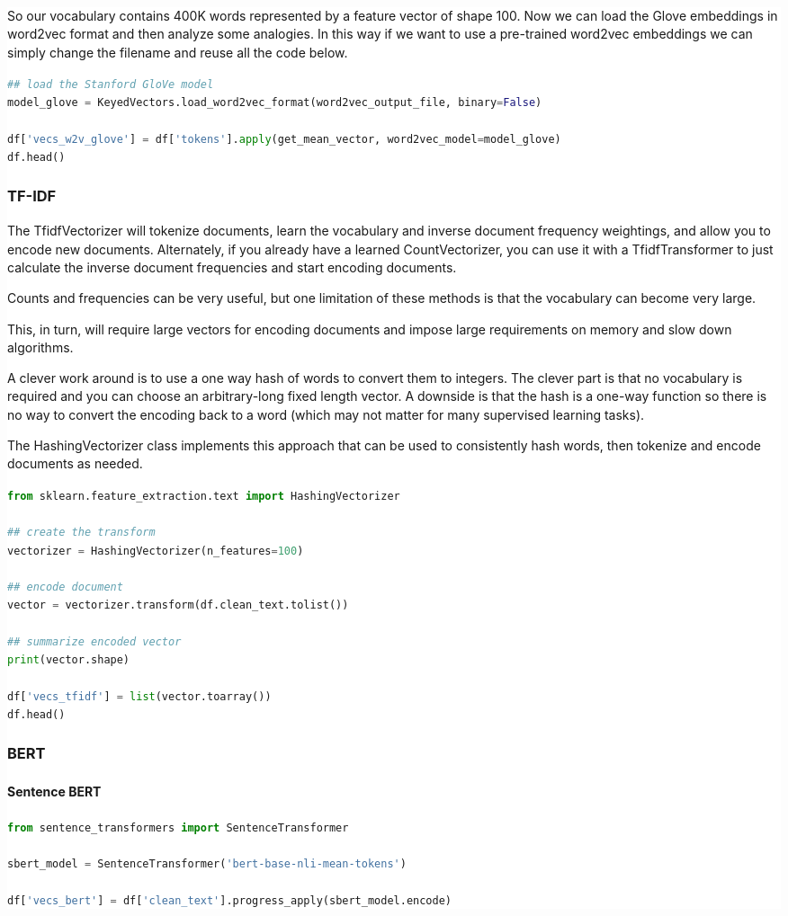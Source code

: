 So our vocabulary contains 400K words represented by a feature vector of shape 100. Now we can load the Glove embeddings in word2vec format and then analyze some analogies. In this way if we want to use a pre-trained word2vec embeddings we can simply change the filename and reuse all the code below.

```py
## load the Stanford GloVe model
model_glove = KeyedVectors.load_word2vec_format(word2vec_output_file, binary=False)

df['vecs_w2v_glove'] = df['tokens'].apply(get_mean_vector, word2vec_model=model_glove)
df.head()
```

### TF-IDF

The TfidfVectorizer will tokenize documents, learn the vocabulary and inverse document frequency weightings, and allow you to encode new documents. Alternately, if you already have a learned CountVectorizer, you can use it with a TfidfTransformer to just calculate the inverse document frequencies and start encoding documents.

Counts and frequencies can be very useful, but one limitation of these methods is that the vocabulary can become very large.

This, in turn, will require large vectors for encoding documents and impose large requirements on memory and slow down algorithms.

A clever work around is to use a one way hash of words to convert them to integers. The clever part is that no vocabulary is required and you can choose an arbitrary-long fixed length vector. A downside is that the hash is a one-way function so there is no way to convert the encoding back to a word (which may not matter for many supervised learning tasks).

The HashingVectorizer class implements this approach that can be used to consistently hash words, then tokenize and encode documents as needed.

```py
from sklearn.feature_extraction.text import HashingVectorizer

## create the transform
vectorizer = HashingVectorizer(n_features=100)

## encode document
vector = vectorizer.transform(df.clean_text.tolist())

## summarize encoded vector
print(vector.shape)

df['vecs_tfidf'] = list(vector.toarray())
df.head()
```

### BERT

#### Sentence BERT

```py
from sentence_transformers import SentenceTransformer

sbert_model = SentenceTransformer('bert-base-nli-mean-tokens')

df['vecs_bert'] = df['clean_text'].progress_apply(sbert_model.encode)
```

